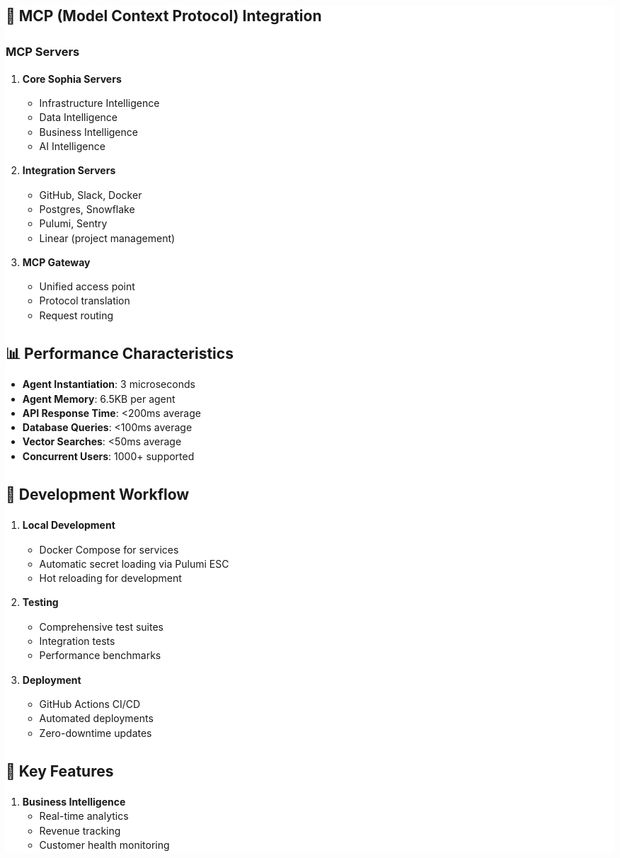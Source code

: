 ## 🚀 MCP (Model Context Protocol) Integration

### MCP Servers
1. **Core Sophia Servers**
   - Infrastructure Intelligence
   - Data Intelligence
   - Business Intelligence
   - AI Intelligence

2. **Integration Servers**
   - GitHub, Slack, Docker
   - Postgres, Snowflake
   - Pulumi, Sentry
   - Linear (project management)

3. **MCP Gateway**
   - Unified access point
   - Protocol translation
   - Request routing

## 📊 Performance Characteristics

- **Agent Instantiation**: 3 microseconds
- **Agent Memory**: 6.5KB per agent
- **API Response Time**: <200ms average
- **Database Queries**: <100ms average
- **Vector Searches**: <50ms average
- **Concurrent Users**: 1000+ supported

## 🔄 Development Workflow

1. **Local Development**
   - Docker Compose for services
   - Automatic secret loading via Pulumi ESC
   - Hot reloading for development

2. **Testing**
   - Comprehensive test suites
   - Integration tests
   - Performance benchmarks

3. **Deployment**
   - GitHub Actions CI/CD
   - Automated deployments
   - Zero-downtime updates

## 📝 Key Features

1. **Business Intelligence**
   - Real-time analytics
   - Revenue tracking
   - Customer health monitoring
